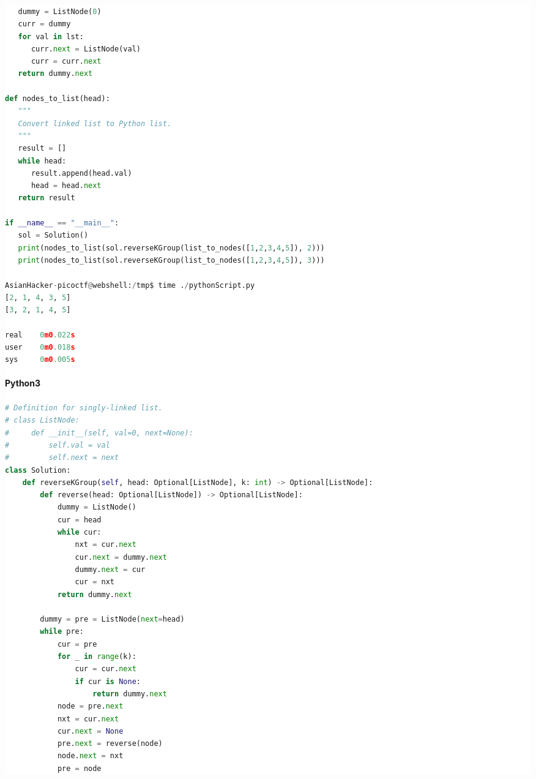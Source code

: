 ```python
   dummy = ListNode(0)
   curr = dummy
   for val in lst:
      curr.next = ListNode(val)
      curr = curr.next
   return dummy.next

def nodes_to_list(head):
   """
   Convert linked list to Python list.
   """
   result = []
   while head:
      result.append(head.val)
      head = head.next
   return result

if __name__ == "__main__":
   sol = Solution()
   print(nodes_to_list(sol.reverseKGroup(list_to_nodes([1,2,3,4,5]), 2)))
   print(nodes_to_list(sol.reverseKGroup(list_to_nodes([1,2,3,4,5]), 3)))
   
AsianHacker-picoctf@webshell:/tmp$ time ./pythonScript.py 
[2, 1, 4, 3, 5]
[3, 2, 1, 4, 5]

real    0m0.022s
user    0m0.018s
sys     0m0.005s
```

#### Python3

```python
# Definition for singly-linked list.
# class ListNode:
#     def __init__(self, val=0, next=None):
#         self.val = val
#         self.next = next
class Solution:
    def reverseKGroup(self, head: Optional[ListNode], k: int) -> Optional[ListNode]:
        def reverse(head: Optional[ListNode]) -> Optional[ListNode]:
            dummy = ListNode()
            cur = head
            while cur:
                nxt = cur.next
                cur.next = dummy.next
                dummy.next = cur
                cur = nxt
            return dummy.next

        dummy = pre = ListNode(next=head)
        while pre:
            cur = pre
            for _ in range(k):
                cur = cur.next
                if cur is None:
                    return dummy.next
            node = pre.next
            nxt = cur.next
            cur.next = None
            pre.next = reverse(node)
            node.next = nxt
            pre = node
```